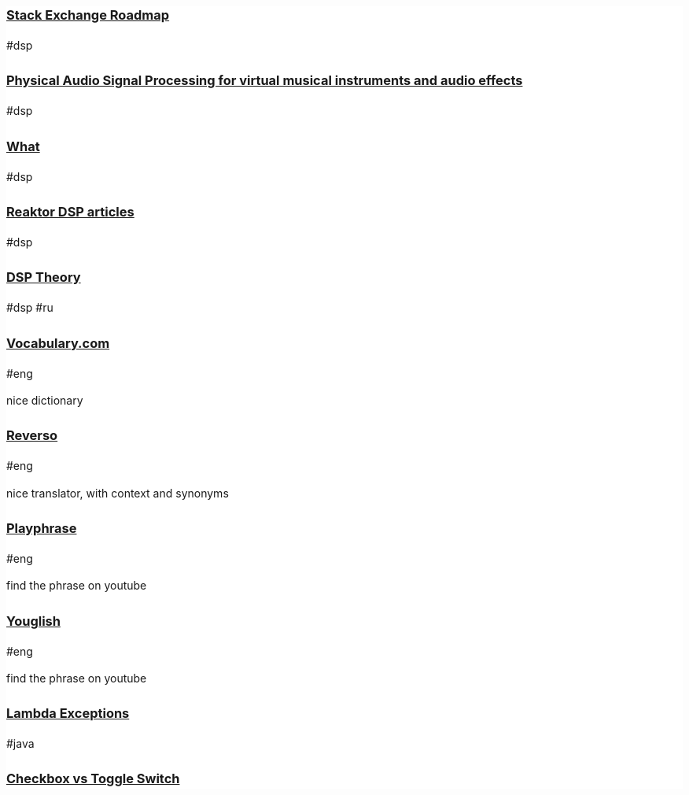 ### [Stack Exchange Roadmap](https://dsp.stackexchange.com/questions/9194/learning-roadmap-for-the-audio-signal-processing-beginner)

#dsp

### [Physical Audio Signal Processing for virtual musical instruments and audio effects](https://ccrma.stanford.edu/~jos/pasp)

#dsp

### [What](https://i.stack.imgur.com/nICLa.png)

#dsp

### [Reaktor DSP articles](https://www.native-instruments.com/en/products/komplete/synths/reaktor-6/dsp-articles)

#dsp

### [DSP Theory](https://github.com/capitanov/dsp-theory)

#dsp #ru

### [Vocabulary.com](https://www.vocabulary.com/play)

#eng

nice dictionary

### [Reverso](https://www.reverso.net)

#eng

nice translator, with context and synonyms

### [Playphrase](https://playphrase.me)

#eng

find the phrase on youtube

### [Youglish](https://youglish.com)

#eng

find the phrase on youtube

### [Lambda Exceptions](https://www.baeldung.com/java-lambda-exceptions)

#java

### [Checkbox vs Toggle Switch](https://uxplanet.org/checkbox-vs-toggle-switch-7fc6e83f10b8)
